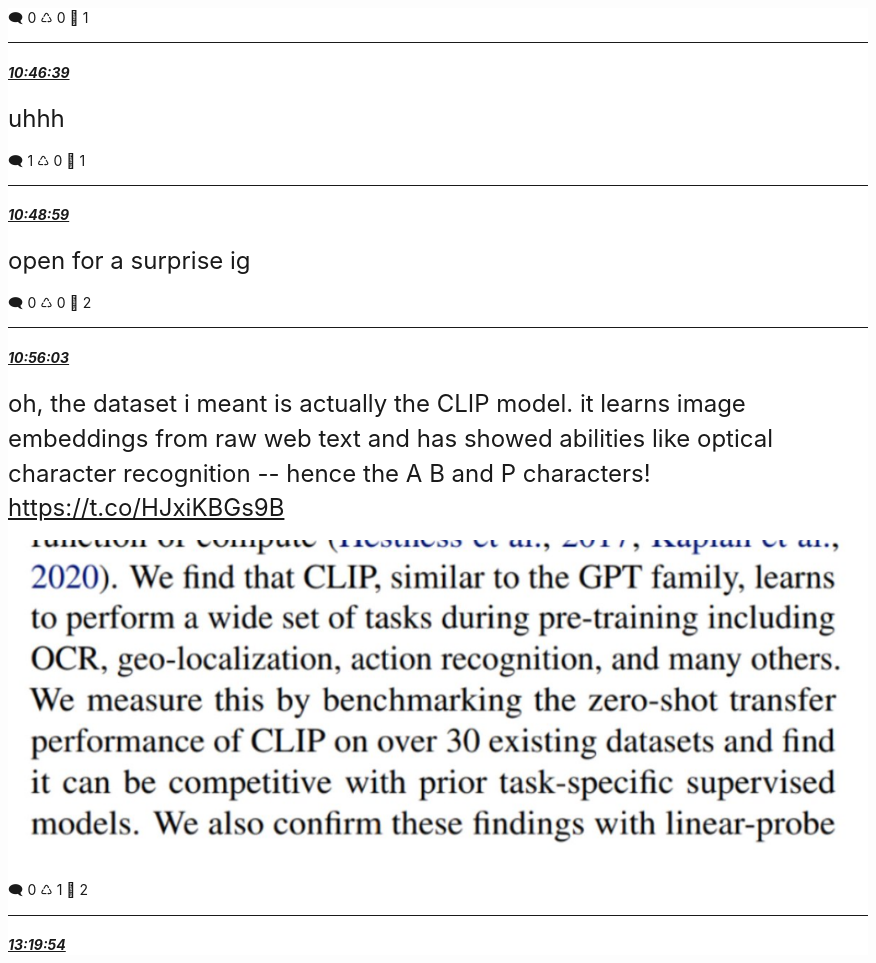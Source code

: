 
🗨️ 0 ♺ 0 🤍  1   

---
    
#### <a href = "https://twitter.com/deepfates/status/1353761213650358273">*10:46:39*</a>

<font size="5">uhhh</font>



🗨️ 1 ♺ 0 🤍  1   

---
    
#### <a href = "https://twitter.com/deepfates/status/1353761798659297280">*10:48:59*</a>

<font size="5">open for a surprise ig</font>



🗨️ 0 ♺ 0 🤍  2   

---
    
#### <a href = "https://twitter.com/deepfates/status/1353763579682385921">*10:56:03*</a>

<font size="5">oh, the dataset i meant is actually the CLIP model. it learns image embeddings from raw web text and has showed abilities like optical character recognition -- hence the A B and P characters!  https://t.co/HJxiKBGs9B</font>

![image from twitter](/images/from_twitter/EsmIzGsVEAA-wJ_.jpg)


🗨️ 0 ♺ 1 🤍  2   

---
    
#### <a href = "https://twitter.com/deepfates/status/1353799778811822081">*13:19:54*</a>
